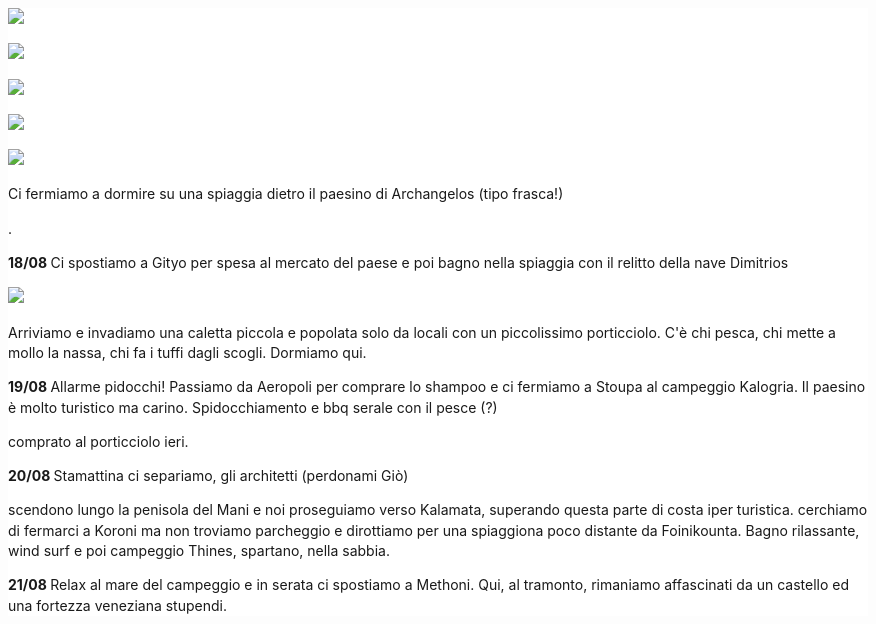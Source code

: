    ![](img/uploads_2017_09_elafo_4.jpg)
  
  
   ![](img/uploads_2017_09_elafo_5.jpg)
  
  
   ![](img/uploads_2017_09_elafo_6.jpg)
  
  
   ![](img/uploads_2017_09_elafo_7.jpg)
  
  
   ![](img/uploads_2017_09_elafo_8.jpg)
  
  
   Ci fermiamo a dormire su una spiaggia dietro il paesino di Archangelos (tipo frasca!)
  
  
   .
  
  
   <strong>
    18/08
   </strong>
   Ci spostiamo a Gityo per spesa al mercato del paese e poi bagno nella spiaggia con il relitto della nave Dimitrios
  
  
   ![](img/uploads_2017_09_relitto_ghitio.jpg)
  
  
   Arriviamo e invadiamo una caletta piccola e popolata solo da locali con un piccolissimo porticciolo. C'è chi pesca, chi mette a mollo la nassa, chi fa i tuffi dagli scogli. Dormiamo qui.
  
  
   <strong>
    19/08
   </strong>
   Allarme pidocchi! Passiamo da Aeropoli per comprare lo shampoo e ci fermiamo a Stoupa al campeggio Kalogria. Il paesino è molto turistico ma carino. Spidocchiamento e bbq serale con il pesce (?)
  
  
   comprato al porticciolo ieri.
  
  
   <strong>
    20/08
   </strong>
   Stamattina ci separiamo, gli architetti (perdonami Giò)
  
  
   scendono lungo la penisola del Mani e noi proseguiamo verso Kalamata, superando questa parte di costa iper turistica. cerchiamo di fermarci a Koroni ma non troviamo parcheggio e dirottiamo per una spiaggiona poco distante da Foinikounta. Bagno rilassante, wind surf e poi campeggio Thines, spartano, nella sabbia.
  
  
   <strong>
    21/08
   </strong>
   Relax al mare del campeggio e in serata ci spostiamo a Methoni. Qui, al tramonto, rimaniamo affascinati da un castello ed una fortezza veneziana stupendi.
  